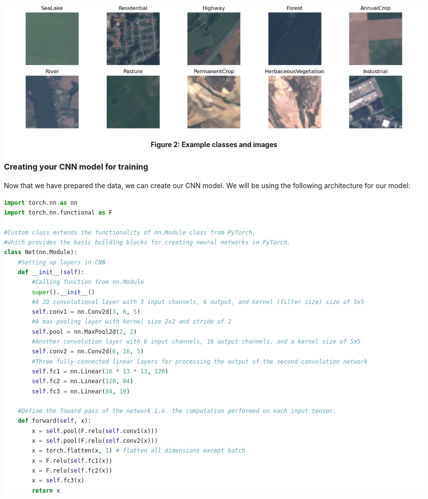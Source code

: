 <figure title = "CPU tensorboard">
     <center>
     <p><img src="https://github.com/jasoncpit/GPU-Analytics/blob/master/Pictures/chp2_example_data.png?raw=true">
    <figcaption>
    <b>Figure 2: Example classes and images</b>
    </b>
    </figcaption>
    </center>
</figure>


### Creating your CNN model for training

Now that we have prepared the data, we can create our CNN model. We will be using the following architecture for our model:

```python
import torch.nn as nn
import torch.nn.functional as F

#Custom class extends the functionality of nn.Module class from PyTorch, 
#which provides the basic building blocks for creating neural networks in PyTorch. 
class Net(nn.Module):
    #Setting up layers in CNN 
    def __init__(self):
        #Calling function from nn.Module
        super().__init__()
        #A 2D convolutional layer with 3 input channels, 6 output, and kernel (filter size) size of 5x5 
        self.conv1 = nn.Conv2d(3, 6, 5)
        #A max-pooling layer with kernel size 2x2 and stride of 2
        self.pool = nn.MaxPool2d(2, 2)
        #Another convolution layer with 6 input channels, 16 output channels, and a kernel size of 5x5 
        self.conv2 = nn.Conv2d(6, 16, 5)
        #Three fully-connected linear layers for processing the output of the second convolution network 
        self.fc1 = nn.Linear(16 * 13 * 13, 120)
        self.fc2 = nn.Linear(120, 84)
        self.fc3 = nn.Linear(84, 10)

    #Define the foward pass of the network i.e. the computation performed on each input tensor. 
    def forward(self, x):
        x = self.pool(F.relu(self.conv1(x)))
        x = self.pool(F.relu(self.conv2(x)))
        x = torch.flatten(x, 1) # flatten all dimensions except batch
        x = F.relu(self.fc1(x))
        x = F.relu(self.fc2(x))
        x = self.fc3(x)
        return x
```
